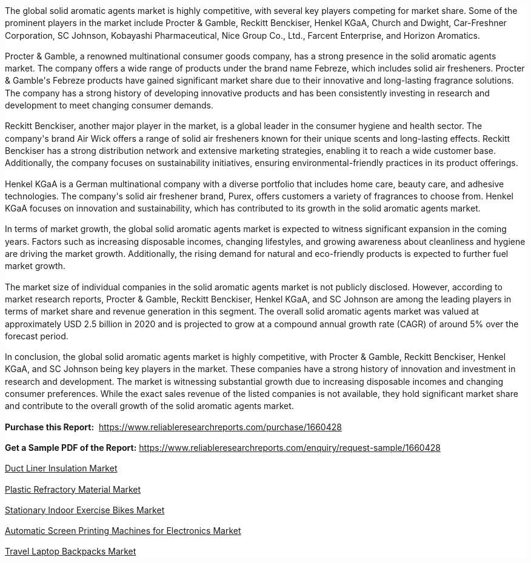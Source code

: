 <p><p>The global solid aromatic agents market is highly competitive, with several key players competing for market share. Some of the prominent players in the market include Procter & Gamble, Reckitt Benckiser, Henkel KGaA, Church and Dwight, Car-Freshner Corporation, SC Johnson, Kobayashi Pharmaceutical, Nice Group Co., Ltd., Farcent Enterprise, and Horizon Aromatics.</p><p>Procter & Gamble, a renowned multinational consumer goods company, has a strong presence in the solid aromatic agents market. The company offers a wide range of products under the brand name Febreze, which includes solid air fresheners. Procter & Gamble's Febreze products have gained significant market share due to their innovative and long-lasting fragrance solutions. The company has a strong history of developing innovative products and has been consistently investing in research and development to meet changing consumer demands.</p><p>Reckitt Benckiser, another major player in the market, is a global leader in the consumer hygiene and health sector. The company's brand Air Wick offers a range of solid air fresheners known for their unique scents and long-lasting effects. Reckitt Benckiser has a strong distribution network and extensive marketing strategies, enabling it to reach a wide customer base. Additionally, the company focuses on sustainability initiatives, ensuring environmental-friendly practices in its product offerings.</p><p>Henkel KGaA is a German multinational company with a diverse portfolio that includes home care, beauty care, and adhesive technologies. The company's solid air freshener brand, Purex, offers customers a variety of fragrances to choose from. Henkel KGaA focuses on innovation and sustainability, which has contributed to its growth in the solid aromatic agents market.</p><p>In terms of market growth, the global solid aromatic agents market is expected to witness significant expansion in the coming years. Factors such as increasing disposable incomes, changing lifestyles, and growing awareness about cleanliness and hygiene are driving the market growth. Additionally, the rising demand for natural and eco-friendly products is expected to further fuel market growth.</p><p>The market size of individual companies in the solid aromatic agents market is not publicly disclosed. However, according to market research reports, Procter & Gamble, Reckitt Benckiser, Henkel KGaA, and SC Johnson are among the leading players in terms of market share and revenue generation in this segment. The overall solid aromatic agents market was valued at approximately USD 2.5 billion in 2020 and is projected to grow at a compound annual growth rate (CAGR) of around 5% over the forecast period.</p><p>In conclusion, the global solid aromatic agents market is highly competitive, with Procter & Gamble, Reckitt Benckiser, Henkel KGaA, and SC Johnson being key players in the market. These companies have a strong history of innovation and investment in research and development. The market is witnessing substantial growth due to increasing disposable incomes and changing consumer preferences. While the exact sales revenue of the listed companies is not available, they hold significant market share and contribute to the overall growth of the solid aromatic agents market.</p></p>
<p><strong>Purchase this Report:</strong>&nbsp;&nbsp;<a href="https://www.reliableresearchreports.com/purchase/1660428">https://www.reliableresearchreports.com/purchase/1660428</a></p>
<p></p>
<p><strong>Get a Sample PDF of the Report:</strong>&nbsp;<a href="https://www.reliableresearchreports.com/enquiry/request-sample/1660428">https://www.reliableresearchreports.com/enquiry/request-sample/1660428</a></p>
<p><p><a href="https://medium.com/@hesterorn1944/duct-liner-insulation-market-exploring-market-share-market-trends-and-future-growth-074d455ae874">Duct Liner Insulation Market</a></p><p><a href="https://medium.com/@tobyyundt2023/plastic-refractory-material-market-size-and-market-trends-complete-industry-overview-2023-to-2030-26d20726df0a">Plastic Refractory Material Market</a></p><p><a href="https://www.linkedin.com/pulse/decoding-stationary-indoor-exercise-bikes-market-deep-pe16e/">Stationary Indoor Exercise Bikes Market</a></p><p><a href="https://github.com/RoccoManning/Market-Research-Report-List-2/blob/main/automatic-screen-printing-machines-for-electronics-market.md">Automatic Screen Printing Machines for Electronics Market</a></p><p><a href="https://www.linkedin.com/pulse/travel-laptop-backpacks-market-size-growth-forecast-from-dyuge/">Travel Laptop Backpacks Market</a></p></p>